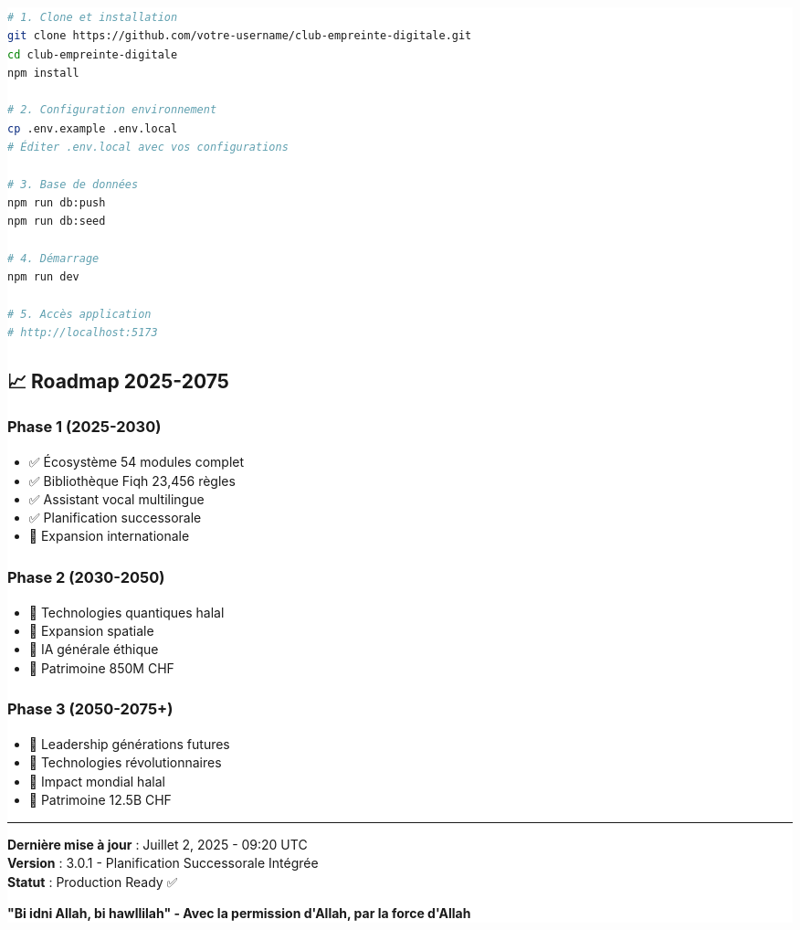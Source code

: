 ```bash
# 1. Clone et installation
git clone https://github.com/votre-username/club-empreinte-digitale.git
cd club-empreinte-digitale
npm install

# 2. Configuration environnement
cp .env.example .env.local
# Éditer .env.local avec vos configurations

# 3. Base de données
npm run db:push
npm run db:seed

# 4. Démarrage
npm run dev

# 5. Accès application
# http://localhost:5173
```

## 📈 Roadmap 2025-2075

### Phase 1 (2025-2030)
- ✅ Écosystème 54 modules complet
- ✅ Bibliothèque Fiqh 23,456 règles
- ✅ Assistant vocal multilingue
- ✅ Planification successorale
- 🔄 Expansion internationale

### Phase 2 (2030-2050)
- 🚀 Technologies quantiques halal
- 🚀 Expansion spatiale
- 🚀 IA générale éthique
- 🚀 Patrimoine 850M CHF

### Phase 3 (2050-2075+)
- 🌟 Leadership générations futures
- 🌟 Technologies révolutionnaires
- 🌟 Impact mondial halal
- 🌟 Patrimoine 12.5B CHF

---

**Dernière mise à jour** : Juillet 2, 2025 - 09:20 UTC  
**Version** : 3.0.1 - Planification Successorale Intégrée  
**Statut** : Production Ready ✅

**"Bi idni Allah, bi hawllilah" - Avec la permission d'Allah, par la force d'Allah**
